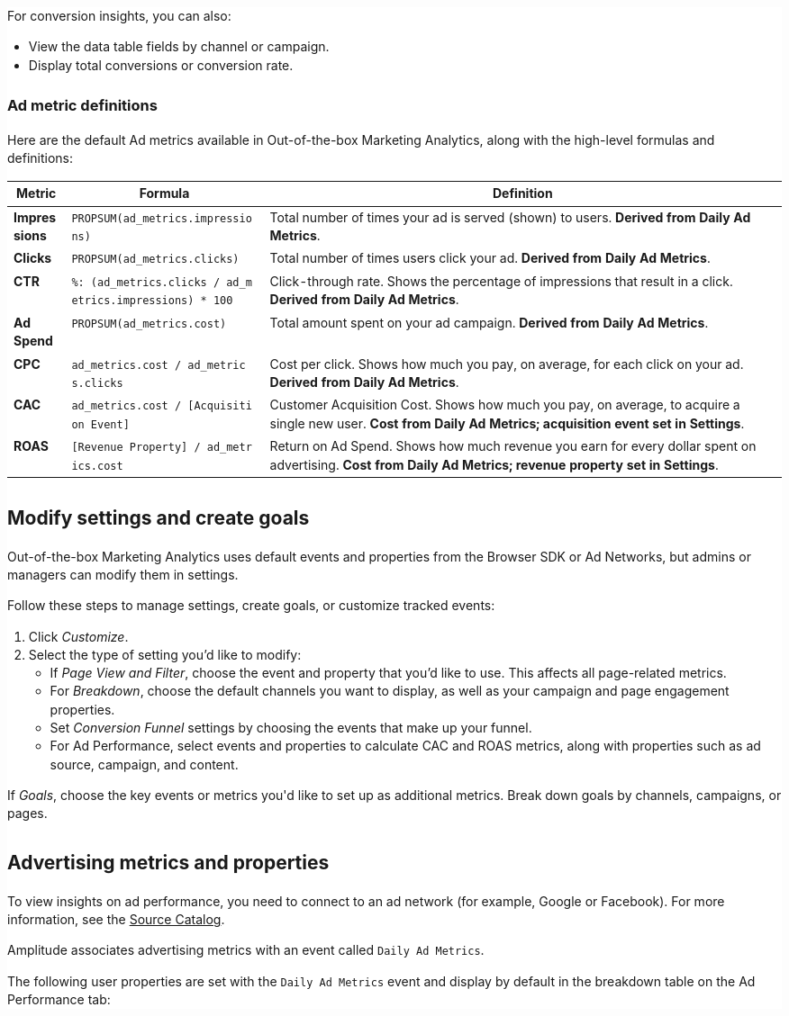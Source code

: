 For conversion insights, you can also:
- View the data table fields by channel or campaign.
- Display total conversions or conversion rate.

### Ad metric definitions

Here are the default Ad metrics available in Out-of-the-box Marketing Analytics, along with the high-level formulas and definitions:

| Metric     | Formula                                             | Definition                                                                                                                                                     |
|----------------|---------------------------------------------------------|--------------------------------------------------------------------------------------------------------------------------------------------------------------------|
| **Impressions**| `PROPSUM(ad_metrics.impressions)`                      | Total number of times your ad is served (shown) to users. **Derived from Daily Ad Metrics**.                                                                       |
| **Clicks**     | `PROPSUM(ad_metrics.clicks)`                           | Total number of times users click your ad. **Derived from Daily Ad Metrics**.                                                                                      |
| **CTR**        | `%: (ad_metrics.clicks / ad_metrics.impressions) * 100` | Click-through rate. Shows the percentage of impressions that result in a click. **Derived from Daily Ad Metrics**.                       |
| **Ad Spend**   | `PROPSUM(ad_metrics.cost)`                             | Total amount spent on your ad campaign. **Derived from Daily Ad Metrics**.                                                                                      |
| **CPC**        | `ad_metrics.cost / ad_metrics.clicks`                  | Cost per click. Shows how much you pay, on average, for each click on your ad. **Derived from Daily Ad Metrics**.                                     |
| **CAC**        | `ad_metrics.cost / [Acquisition Event]`                | Customer Acquisition Cost. Shows how much you pay, on average, to acquire a single new user. **Cost from Daily Ad Metrics; acquisition event set in Settings**.   |
| **ROAS**       | `[Revenue Property] / ad_metrics.cost`                            | Return on Ad Spend. Shows how much revenue you earn for every dollar spent on advertising. **Cost from Daily Ad Metrics; revenue property set in Settings**.      |


## Modify settings and create goals

Out-of-the-box Marketing Analytics uses default events and properties from the Browser SDK or Ad Networks, but admins or managers can modify them in settings.

Follow these steps to manage settings, create goals, or customize tracked events:

1. Click *Customize*.
2. Select the type of setting you’d like to modify:
   * If *Page View and Filter*, choose the event and property that you’d like to use. This affects all page-related metrics.
   * For *Breakdown*, choose the default channels you want to display, as well as your campaign and page engagement properties.
   * Set *Conversion Funnel* settings by choosing the events that make up your funnel.
   * For Ad Performance, select events and properties to calculate CAC and ROAS metrics, along with properties such as ad source, campaign, and content.

If *Goals*, choose the key events or metrics you'd like to set up as additional metrics. Break down goals by  channels, campaigns, or pages.

## Advertising metrics and properties

To view insights on ad performance, you need to connect to an ad network (for example, Google or Facebook). For more information, see the [Source Catalog](/docs/data/source-catalog).

Amplitude associates advertising metrics with an event called `Daily Ad Metrics`.

The following user properties are set with the `Daily Ad Metrics` event and display by default in the breakdown table on the Ad Performance tab:
